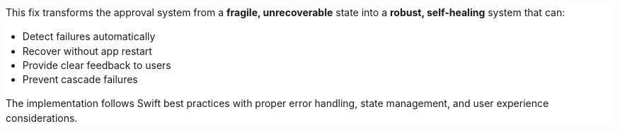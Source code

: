 This fix transforms the approval system from a **fragile, unrecoverable** state into a **robust, self-healing** system that can:
- Detect failures automatically
- Recover without app restart
- Provide clear feedback to users
- Prevent cascade failures

The implementation follows Swift best practices with proper error handling, state management, and user experience considerations.
